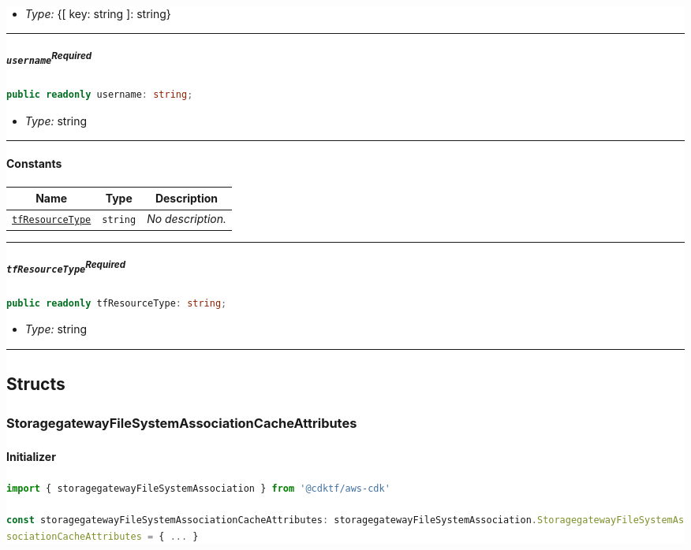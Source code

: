 - *Type:* {[ key: string ]: string}

---

##### `username`<sup>Required</sup> <a name="username" id="@cdktf/aws-cdk.storagegatewayFileSystemAssociation.StoragegatewayFileSystemAssociation.property.username"></a>

```typescript
public readonly username: string;
```

- *Type:* string

---

#### Constants <a name="Constants" id="Constants"></a>

| **Name** | **Type** | **Description** |
| --- | --- | --- |
| <code><a href="#@cdktf/aws-cdk.storagegatewayFileSystemAssociation.StoragegatewayFileSystemAssociation.property.tfResourceType">tfResourceType</a></code> | <code>string</code> | *No description.* |

---

##### `tfResourceType`<sup>Required</sup> <a name="tfResourceType" id="@cdktf/aws-cdk.storagegatewayFileSystemAssociation.StoragegatewayFileSystemAssociation.property.tfResourceType"></a>

```typescript
public readonly tfResourceType: string;
```

- *Type:* string

---

## Structs <a name="Structs" id="Structs"></a>

### StoragegatewayFileSystemAssociationCacheAttributes <a name="StoragegatewayFileSystemAssociationCacheAttributes" id="@cdktf/aws-cdk.storagegatewayFileSystemAssociation.StoragegatewayFileSystemAssociationCacheAttributes"></a>

#### Initializer <a name="Initializer" id="@cdktf/aws-cdk.storagegatewayFileSystemAssociation.StoragegatewayFileSystemAssociationCacheAttributes.Initializer"></a>

```typescript
import { storagegatewayFileSystemAssociation } from '@cdktf/aws-cdk'

const storagegatewayFileSystemAssociationCacheAttributes: storagegatewayFileSystemAssociation.StoragegatewayFileSystemAssociationCacheAttributes = { ... }
```
